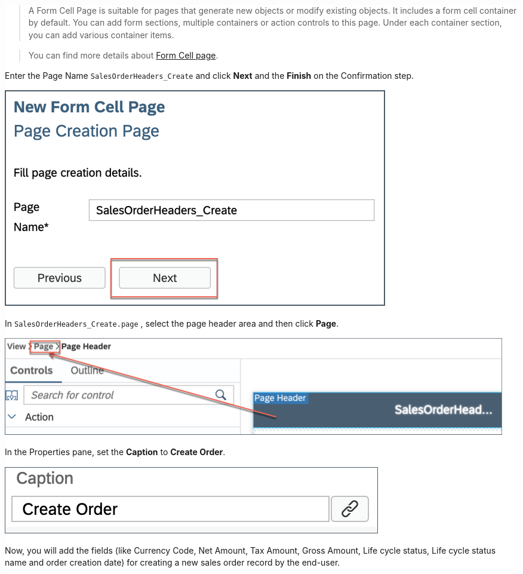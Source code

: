 >A Form Cell Page is suitable for pages that generate new objects or modify existing objects. It includes a form cell container by default. You can add form sections, multiple containers or action controls to this page. Under each container section, you can add various container items.

>You can find more details about [Form Cell page](https://help.sap.com/viewer/977416d43cd74bdc958289038749100e/Latest/en-US/65c0ed1f448346cb89fa84992dc5df9c.html).

Enter the Page Name `SalesOrderHeaders_Create` and click **Next** and the **Finish** on the Confirmation step.

![MDK](img_002.png)

In `SalesOrderHeaders_Create.page` , select the page header area and then click **Page**.

![MDK](img_02.1.png)

In the Properties pane, set the **Caption** to **Create Order**.

![MDK](img_003.png)

Now, you will add the fields (like Currency Code, Net Amount, Tax Amount, Gross Amount, Life cycle status, Life cycle status name and order creation date) for creating a new sales order record by the end-user.
